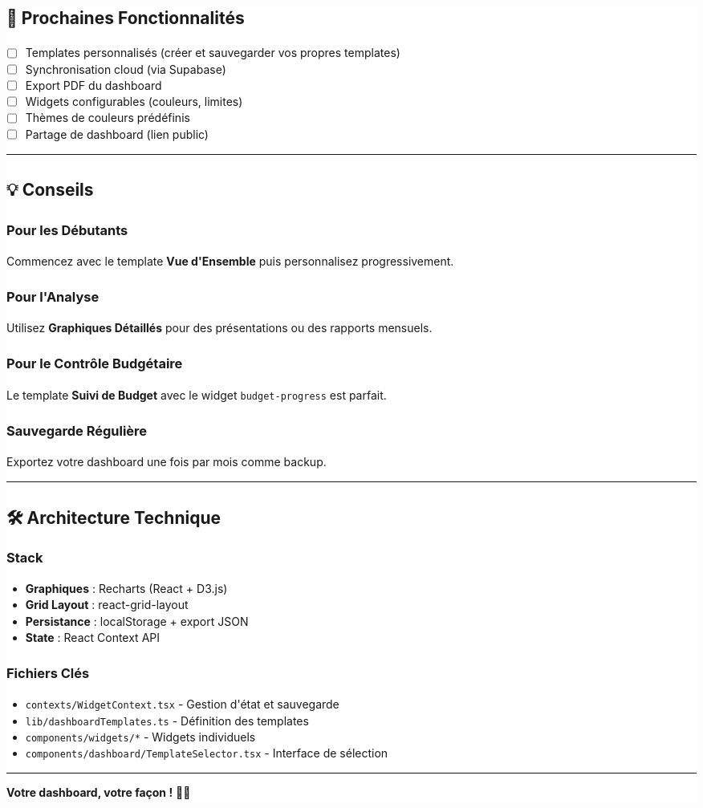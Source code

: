 ## 🚀 Prochaines Fonctionnalités

- [ ] Templates personnalisés (créer et sauvegarder vos propres templates)
- [ ] Synchronisation cloud (via Supabase)
- [ ] Export PDF du dashboard
- [ ] Widgets configurables (couleurs, limites)
- [ ] Thèmes de couleurs prédéfinis
- [ ] Partage de dashboard (lien public)

---

## 💡 Conseils

### Pour les Débutants
Commencez avec le template **Vue d'Ensemble** puis personnalisez progressivement.

### Pour l'Analyse
Utilisez **Graphiques Détaillés** pour des présentations ou des rapports mensuels.

### Pour le Contrôle Budgétaire
Le template **Suivi de Budget** avec le widget `budget-progress` est parfait.

### Sauvegarde Régulière
Exportez votre dashboard une fois par mois comme backup.

---

## 🛠️ Architecture Technique

### Stack
- **Graphiques** : Recharts (React + D3.js)
- **Grid Layout** : react-grid-layout
- **Persistance** : localStorage + export JSON
- **State** : React Context API

### Fichiers Clés
- `contexts/WidgetContext.tsx` - Gestion d'état et sauvegarde
- `lib/dashboardTemplates.ts` - Définition des templates
- `components/widgets/*` - Widgets individuels
- `components/dashboard/TemplateSelector.tsx` - Interface de sélection

---

**Votre dashboard, votre façon !** 🎨✨
